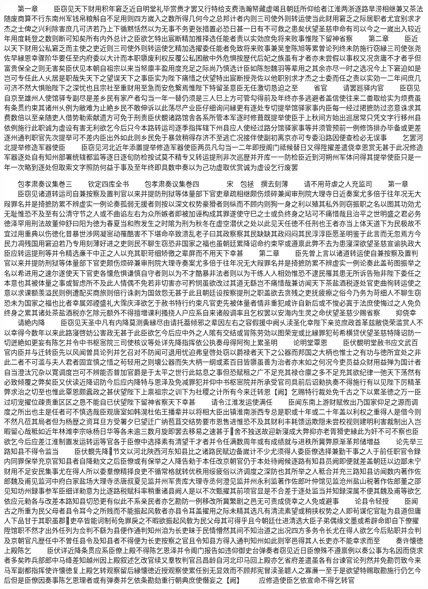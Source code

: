 　　第一章
　　臣窃见天下财用积年窘乏近自明堂礼毕赏赉才罢又行特给支费浩瀚帑藏虚竭且朝廷所仰给者江淮两浙逐路旱涝相继兼又茶法随废商算不行东南州军钱帛粮斛自不足用则四方嵗入之数所得几何今之总邦计者内则三司使外则转运使当此财用窘乏之际居职者尤宜别求才杰之士俾之兴利除害庶几可济若乃上下循黙恬然以为无事不务更张措置必恐日甚一日有不可救之患矣伏望圣慈申命有司以今之一嵗出入较近年用度耗登之数则断可知矣所有内外总计之臣欲乞特出宸断精加推择选任能者责以实効庶免将来败事惟陛下留神省察
　　第二章
　　臣近以天下财用公私窘乏而主使之吏近则三司使外则转运使乞精加选擢委任能者免致将来败事兼吴奎陈旭等累曽论列终未防施行窃縁三司使张尧佐早縁恩幸骤阶华要任至内府委以大计而本职隳废利权反覆公私困敝中外危惧按歴代后妃之族虽有才者亦未尝假以事权又况贪庸不才者乎但富贵保全之则无害矣臣伏见本朝自祖宗以来当帑廪丰盈用度充足之际尚乃慎选计臣如陈恕魏羽等辈用之其余亦尽一时之选况今上下窘迫如是岂可专任此人乆居是职哉失天下之望误天下之事臣实为陛下痛惜之伏望特出宸断授尧佐以他职别求才杰之士委而任之责以实効一二年间庶几可济不然大惧贻陛下之深忧也且宗社至重财用至急而安危繋焉惟陛下特留圣意臣无任激切恳迫之至
　　省官
　　请罢廵驿内官
　　臣窃见自京至雄州人使馆驿专副尽是差乡民有家产者勾当一年一替仍须是三人巳上方可管勾得前及年终亦多逃避者盖信使往来二畨取给实为烦费虽有条贯约束其诸州乆例为敝难为止絶乡民不敢伸诉以此荡尽产业臣仔细询问縁更有逐处专切提举馆驿家事内臣每一经过捃摭防过恣意诛求其费数倍以至亲随吏人借势勒索献遗方可免于刑责臣伏覩诸路馆舎各系所管本军逐时修葺既提举使臣于上秋间方始出巡居常只凭文字行移州县依例施行此职诚为虚设有害无利欲乞今后只今本路转运司逐季指挥辖下州县应人使经过路分馆驿家事等并须管预前一例修饰排办毕备或更差逐州通判职官先次提举可不差内臣出外如此则乡民免于暴敛稍得存济不至逃亡况接伴使副初离京亦可专委沿路因便查检必无误事
　　乞罢河北提举修造军器使臣
　　臣窃见河北近年添置提举修造军器使臣两员凡勾当一二年即授阁门祗候替日又得陞擢差遣侥幸恩赏无甚于此况修造军器逐处自有知州部署统辖都监等逐日逐旬防检按试莫不精专又转运提刑非次巡歴并开库一一防检臣近到河朔州军体问得其提举使臣只是一年一次略到逐处但取索文字照防何益于事及至年终即具数申奏以为己功虚取优赏诚为虚设乞行废罢






　　包孝肃奏议集巻三
　　钦定四库全书
　　包孝肃奏议集巻四　　　　宋　包拯　撰去刻薄
　　请不用苛虐之人充监司
　　第一章
　　臣窃见诸道转运司自兼按察及置判官以来并提防刑狱等体量部下官吏章疏相继颇伤烦碎兼闻审刑院大理寺日近奏案尤多倍于往年况无大叚罪名并是掎摭防累不辨虚实一例论奏孤弱无援者则按以深文权势豪猾者则纵而不顾内则狥一身之利以殖其私外则窃振职之名以图其功効尤无耻惟恐不及至有公清守节之人或不曲谄左右为众所嫉者即被加诬构成其罪遂使守巳之士或负终身之玷可不痛惜哉且治平之世明盛之君必务徳泽罕用刑法故董仲舒曰阳为徳为春夏当和煦发生之时隂为刑为秋冬在虚空潜伏之处以此见天任徳不任刑也王者亦当上体天道下为民极故不宜过用重典以伤徳化昔暴世渉网凝宻动罹酷害不下堪命卒致溃乱老子曰其政察察其民缺缺其政闷闷其民淳淳臣愿圣明鉴于此言而无忽焉方今民力凋残国用窘迫若乃专用刻薄好进之吏则民不聊生窃恐非国家之福也虽朝廷累降诏命约束罕或遵禀此弊不去为患寖深欲望圣慈宣谕执政大臣应转运提刑等并令精选亷干中正之人以充其职苛细矫徼之辈屏而不用天下幸甚
　　第二章
　　臣先曽上言以诸道转运使自兼按察及置判官以来并提防刑狱等体量部下官吏颇伤烦碎兼审刑院大理寺奏案尤多倍于往年况无大叚罪名并是掎摭防累不辨虚实一例论奏此盖茍图振举之名以希进用之速尔遂使天下官吏各懐危惧谦慎自守者则以为不才酷暴非法者则以为干练人人相効惟恐不逮民罹其患无所诉告殆非陛下委任之本意也其被体量之事或智虑所不及此人情偶不免若非切害亦可矜悯虽欲改过其道无繇岂不痛惜哉兼访闻天下茶盐酒税逐处官吏曲徇转运使之意以求课额羡溢民则例遭配买商旅则倍行诛剥为国敛怨无甚于此且朝廷设按察提刑之职盖欲去贪残之吏抚疲瘵之俗今乃务为苛细人不聊生窃恐未为国家之福也比者幸属郊禋盛礼大霈庆泽欲乞于赦书特行约束凡官吏先被体量者情非重犯咸许自新后或不悛必寘于法庶使悔过之人免负终身之累其诸处茶盐酒税亦乞除元额外不得擅増课利搔挠人户应系自来诸般调率且乞权罢以安海内生灵之命伏望圣慈少赐省察
　　抑侥幸
　　请絶内降
　　臣窃见天圣中凡有内降莫测夤縁尽由请托葢倾邪之辈因左右之容假援中阙乆渎圣化幸陛下亲览庶政首革兹敝侥荣滥赏人不以幸得今数年以来此路寖啓妨公害政无甚于此臣欲乞今后应中外之人隂有交结或冐陈劳効以图荣宠或比縁罪犯茍希横贷伏望圣慈特降诏防一切迸絶如更妄有陈乞并令中书枢宻院三司使核议等处详先降指挥依公执奏母得阿徇上累圣明
　　论明堂覃恩
　　臣伏覩明堂赦书应文武百官内臣并与迁转臣先以风闻曽具论列并乞召对不防闻可退用忧迫弗皇啓处窃以爵禄者天下之公器而邦国之大柄也惟士之有功与徳所宜处之非此二者不可滥与夫人君者固宜慎之惜之茍轻用之则壊公器而失大柄一纲或紊百目皆隳虽善为治者亦末如之何况今吏员益众财用益殚为国计者自当澄汰冗杂以寛调度岂可不辨能否普加官爵是于太平之世行此姑息之事但恐赋租之广不足充其禄仓廪之多不足充其欲纪律一弛天下荡然有必致倾覆之弊矣臣又伏读近降诏防今后应内降特与恩泽及免减罪犯并仰中书枢宻院并所承受官司具前后诏勑执奏不得施行有以见陛下厉精革弊求治之切至也惟此覃恩颇蠧政之甚伏望陛下上禀祖宗之训下为社稷之计所有今来迁转恩【阙】乞赐特行裁处免千古之下以累圣徳之万一臣过叨宠擢位疎责重区区之恳不能自已伏望陛下留神省察天下幸甚
　　请令江淮发运使满任
　　臣闻东南上游财赋攸出乃国家仰足之源而调度之所出也主是任者可不慎选哉臣观唐室如韩滉杜佑王播辈并以将相大臣出镇淮南浙西专总是职或十年或二十年盖以利权之重得人是借今则不然凡莅其局者但为杨歴之资耳旦方受署夕巳望迁广纳苞苴交结势要市恩售进惟恐不及其财利丰耗馈运欺隠未尝校视则建明利害裁制出入岂暇留心哉秪如近年林潍李宗咏杨日华等各未逾三数月旋即罢去移易之速甚于舍不独送故迎新寖成大弊抑亦老胥猾吏縁此为奸不可不察也臣欲乞今后应差江淮制置发运转运等官各于臣僚中选择素有清望干才者并令任满数周年或有成绩就与进秩所冀弊原渐革邦储増益
　　论先举三路知县不得令监当
　　臣伏覩先降节文以河北陜西河东知县比之诸路民赋边备嵗计不少尤须得人委臣僚选择兼勤干事之人于前任职官令録内同罪保举充京官知县者自降勑文之后臣僚或有保举之人降告勑于本任改京朝官仍于本处待阙候逐路有知县员阙即便就差盖朝廷以边鄙未宁财用不足安民集事尤在得人所以委羣僚精择良吏不循常格就转优秩用绥疲俗以济调度之深防也其所举之人秪合并充三路知县访闻数内著作佐郎魏及甫见监河中府白家盐场大理寺丞唐叔夏见监并州军贵库大理寺丞何澄见监并州永利监著作佐郎叶仲馆见监沧州盐山税著作佐郎董之邵见知坊州録事参军臣细详勑意为比逐路税赋科率稍重诸县阙人是以不次甄擢其前项官显是不合差于逐处监当并知録深属不便其魏及甫等欲乞依应元勑各与改差本路知县切恐更有似此不系亲民者亦乞勘防一例移改所冀繁剧之邑无可责成侥幸之人免或避事
　　论县令轻授
　　臣闻古之所重为民父母者县令耳今之所贱而不能振起风敎者亦县令耳盖擢用之际未精其选凡有清流素望或稍挟权势之人即茍谋佗官耻为县道但庸人下品甘于其职虽郡吏卒皆能诃制茍免罪戾之不暇欲振起风敎为民父母其可得乎且今朝廷仕进清选大臣子弟偶缘文墨或希辟命即自下僚擢陞馆职不然才出外任列为佥判不繇为县便作通判知州洎为长吏昧于民情懵然其间不知治道之出况四方多务令长尤在得人欲乞今后贴职并佥判及京朝官凡歴任中不曽任县令及知县者不得便为长吏按察之官且令知县方得入通判知州如此则宰邑得其人长吏亦不能幸求而至
　　奏许懐徳上殿陈乞
　　臣伏详近降条贯应系臣僚上殿不得陈乞恩泽并令阁门报告如违仰御史台弹奏者窃见近日臣僚殊不遵禀例以奏公事为名因而侥求者多矣昨兵部郎中马绛差知越州因上殿叙述乞改官续又羣牧判官吕昌龄自河北印马回上殿亦乞省府差遣虽各有台谏官论列然并免勘罚致今来马军副都指挥使许懐徳复上殿乞转观察留后縁懐徳近授观察使累任别无显效而不顾邦宪冒渎圣聼人之寡亷一至于是欲望特赐取勘施行仍乞今后但是臣僚因奏事陈乞恩理者或有弹奏并乞依条勘劾重行朝典庶使僭妄之【阙】
　　应修造使臣乞依宣命不得乞转官
